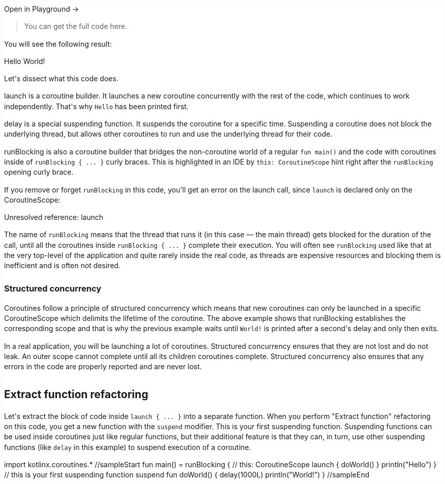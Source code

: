 Open in Playground →

>
> You can get the full code here.

You will see the following result:

Hello
World!

Let's dissect what this code does.

launch is a coroutine builder. It launches a new coroutine concurrently with the rest of the code, which continues to work independently. That's why `Hello` has been printed first.

delay is a special suspending function. It suspends the coroutine for a specific time. Suspending a coroutine does not block the underlying thread, but allows other coroutines to run and use the underlying thread for their code.

runBlocking is also a coroutine builder that bridges the non-coroutine world of a regular `fun main()` and the code with coroutines inside of `runBlocking { ... }` curly braces. This is highlighted in an IDE by `this: CoroutineScope` hint right after the `runBlocking` opening curly brace.

If you remove or forget `runBlocking` in this code, you'll get an error on the launch call, since `launch` is declared only on the CoroutineScope:

Unresolved reference: launch

The name of `runBlocking` means that the thread that runs it (in this case — the main thread) gets blocked for the duration of the call, until all the coroutines inside `runBlocking { ... }` complete their execution. You will often see `runBlocking` used like that at the very top-level of the application and quite rarely inside the real code, as threads are expensive resources and blocking them is inefficient and is often not desired.

### Structured concurrency

Coroutines follow a principle of structured concurrency which means that new coroutines can only be launched in a specific CoroutineScope which delimits the lifetime of the coroutine. The above example shows that runBlocking establishes the corresponding scope and that is why the previous example waits until `World!` is printed after a second's delay and only then exits.

In a real application, you will be launching a lot of coroutines. Structured concurrency ensures that they are not lost and do not leak. An outer scope cannot complete until all its children coroutines complete. Structured concurrency also ensures that any errors in the code are properly reported and are never lost.

## Extract function refactoring

Let's extract the block of code inside `launch { ... }` into a separate function. When you perform "Extract function" refactoring on this code, you get a new function with the `suspend` modifier. This is your first suspending function. Suspending functions can be used inside coroutines just like regular functions, but their additional feature is that they can, in turn, use other suspending functions (like `delay` in this example) to suspend execution of a coroutine.

import kotlinx.coroutines.*
//sampleStart
fun main() = runBlocking { // this: CoroutineScope
launch { doWorld() }
println("Hello")
}
// this is your first suspending function
suspend fun doWorld() {
delay(1000L)
println("World!")
}
//sampleEnd
